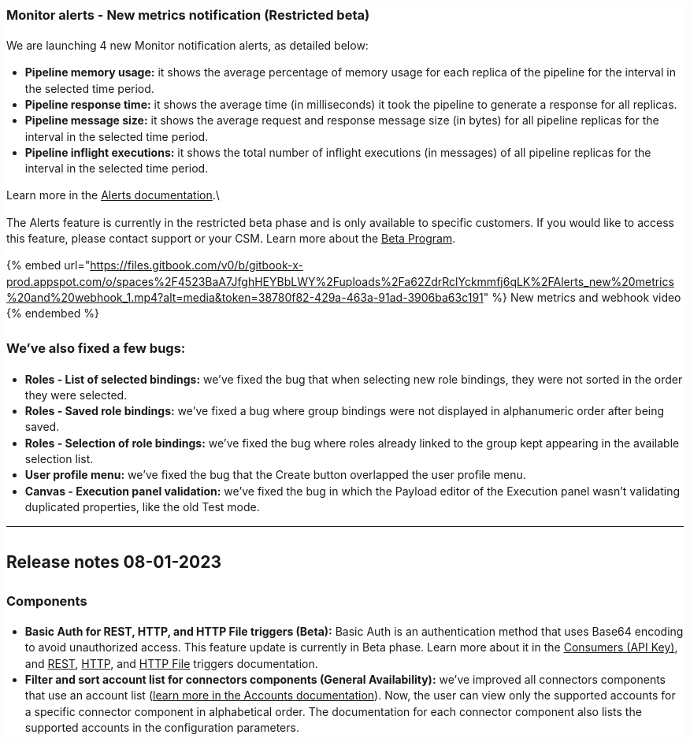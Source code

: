 
### Monitor alerts - New metrics notification (Restricted beta) <a href="#h_3dce865841" id="h_3dce865841"></a>

We are launching 4 new Monitor notification alerts, as detailed below:

* **Pipeline memory usage:** it shows the average percentage of memory usage for each replica of the pipeline for the interval in the selected time period.
* **Pipeline response time:** it shows the average time (in milliseconds) it took the pipeline to generate a response for all replicas.
* **Pipeline message size:** it shows the average request and response message size (in bytes) for all pipeline replicas for the interval in the selected time period.
* **Pipeline inflight executions:** it shows the total number of inflight executions (in messages) of all pipeline replicas for the interval in the selected time period.

Learn more in the [Alerts documentation](https://docs.digibee.com/documentation/monitor/alerts).\


The Alerts feature is currently in the restricted beta phase and is only available to specific customers. If you would like to access this feature, please contact support or your CSM. Learn more about the [Beta Program](https://docs.digibee.com/documentation/general/beta-program).



{% embed url="https://files.gitbook.com/v0/b/gitbook-x-prod.appspot.com/o/spaces%2F4523BaA7JfghHEYBbLWY%2Fuploads%2Fa62ZdrRclYckmmfj6qLK%2FAlerts_new%20metrics%20and%20webhook_1.mp4?alt=media&token=38780f82-429a-463a-91ad-3906ba63c191" %}
New metrics and webhook video
{% endembed %}





### We’ve also fixed a few bugs:

* **Roles - List of selected bindings:** we’ve fixed the bug that when selecting new role bindings, they were not sorted in the order they were selected.
* **Roles - Saved role bindings:** we’ve fixed a bug where group bindings were not displayed in alphanumeric order after being saved.
* **Roles - Selection of role bindings:** we’ve fixed the bug where roles already linked to the group kept appearing in the available selection list.
* **User profile menu:** we’ve fixed the bug that the Create button overlapped the user profile menu.
* **Canvas - Execution panel validation:** we’ve fixed the bug in which the Payload editor of the Execution panel wasn’t validating duplicated properties, like the old Test mode.

***

## Release notes 08-01-2023



### Components

* **Basic Auth for REST, HTTP, and HTTP File triggers (Beta):** Basic Auth is an authentication method that uses Base64 encoding to avoid unauthorized access. This feature update is currently in Beta phase. Learn more about it in the [Consumers (API Key)](https://docs.digibee.com/documentation/settings/api-keys-consumers), and [REST](https://docs.digibee.com/documentation/components/triggers/rest-trigger), [HTTP](https://docs.digibee.com/documentation/components/triggers/http-trigger), and [HTTP File](https://docs.digibee.com/documentation/components/triggers/http-file-trigger) triggers documentation.
* **Filter and sort account list for connectors components (General Availability):** we’ve improved all connectors components that use an account list ([learn more in the Accounts documentation](https://docs.digibee.com/documentation/settings/accounts)). Now, the user can view only the supported accounts for a specific connector component in alphabetical order. The documentation for each connector component also lists the supported accounts in the configuration parameters.
